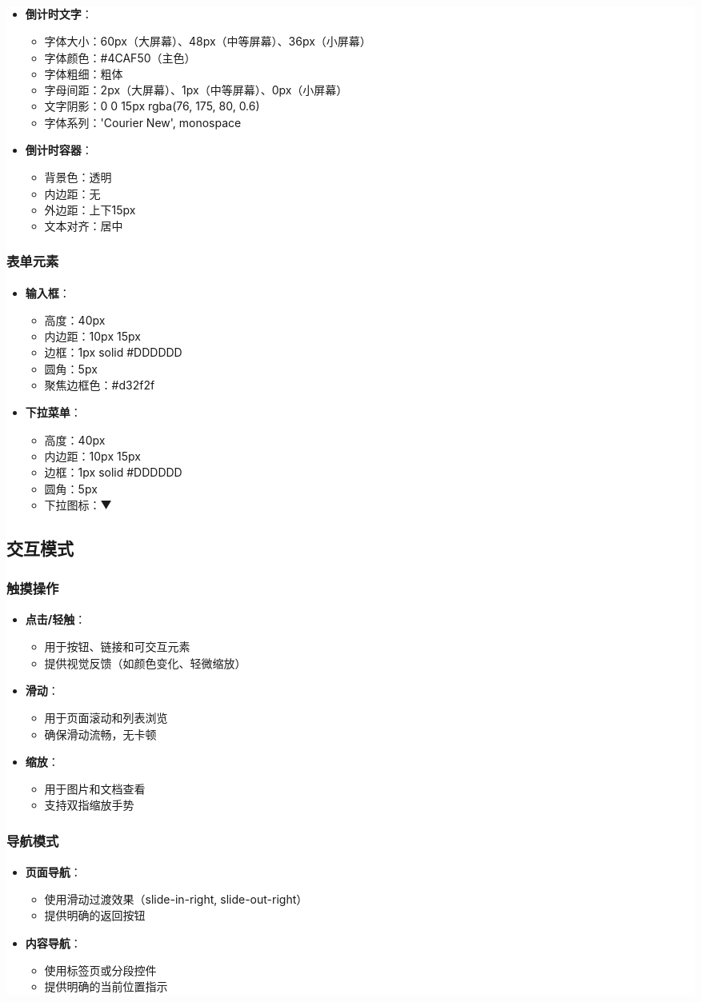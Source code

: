 - **倒计时文字**：
  - 字体大小：60px（大屏幕）、48px（中等屏幕）、36px（小屏幕）
  - 字体颜色：#4CAF50（主色）
  - 字体粗细：粗体
  - 字母间距：2px（大屏幕）、1px（中等屏幕）、0px（小屏幕）
  - 文字阴影：0 0 15px rgba(76, 175, 80, 0.6)
  - 字体系列：'Courier New', monospace

- **倒计时容器**：
  - 背景色：透明
  - 内边距：无
  - 外边距：上下15px
  - 文本对齐：居中

### 表单元素

- **输入框**：
  - 高度：40px
  - 内边距：10px 15px
  - 边框：1px solid #DDDDDD
  - 圆角：5px
  - 聚焦边框色：#d32f2f

- **下拉菜单**：
  - 高度：40px
  - 内边距：10px 15px
  - 边框：1px solid #DDDDDD
  - 圆角：5px
  - 下拉图标：▼

## 交互模式

### 触摸操作

- **点击/轻触**：
  - 用于按钮、链接和可交互元素
  - 提供视觉反馈（如颜色变化、轻微缩放）

- **滑动**：
  - 用于页面滚动和列表浏览
  - 确保滑动流畅，无卡顿

- **缩放**：
  - 用于图片和文档查看
  - 支持双指缩放手势

### 导航模式

- **页面导航**：
  - 使用滑动过渡效果（slide-in-right, slide-out-right）
  - 提供明确的返回按钮

- **内容导航**：
  - 使用标签页或分段控件
  - 提供明确的当前位置指示
